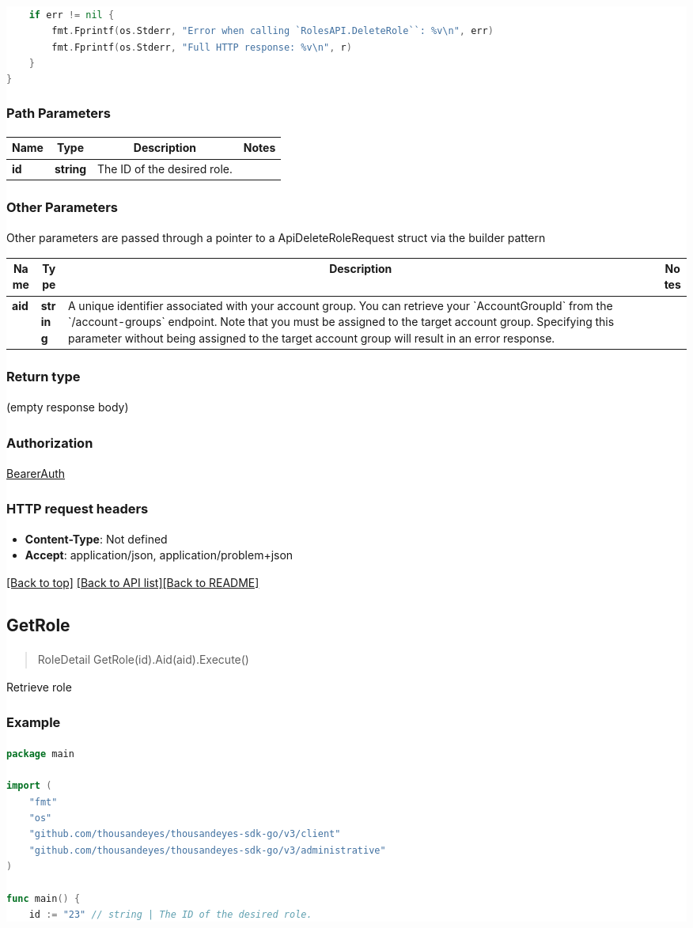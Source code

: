 ```go
	if err != nil {
		fmt.Fprintf(os.Stderr, "Error when calling `RolesAPI.DeleteRole``: %v\n", err)
		fmt.Fprintf(os.Stderr, "Full HTTP response: %v\n", r)
	}
}
```

### Path Parameters


Name | Type | Description  | Notes
------------- | ------------- | ------------- | -------------
**id** | **string** | The ID of the desired role. | 

### Other Parameters

Other parameters are passed through a pointer to a ApiDeleteRoleRequest struct via the builder pattern


Name | Type | Description  | Notes
------------- | ------------- | ------------- | -------------
 **aid** | **string** | A unique identifier associated with your account group. You can retrieve your &#x60;AccountGroupId&#x60; from the &#x60;/account-groups&#x60; endpoint. Note that you must be assigned to the target account group. Specifying this parameter without being assigned to the target account group will result in an error response. | 

### Return type

 (empty response body)

### Authorization

[BearerAuth](../README.md#BearerAuth)

### HTTP request headers

- **Content-Type**: Not defined
- **Accept**: application/json, application/problem+json

[[Back to top]](#) [[Back to API list]](../README.md#documentation-for-api-endpoints)[[Back to README]](../README.md)


## GetRole

> RoleDetail GetRole(id).Aid(aid).Execute()

Retrieve role



### Example

```go
package main

import (
	"fmt"
	"os"
	"github.com/thousandeyes/thousandeyes-sdk-go/v3/client"
	"github.com/thousandeyes/thousandeyes-sdk-go/v3/administrative"
)

func main() {
	id := "23" // string | The ID of the desired role.
```